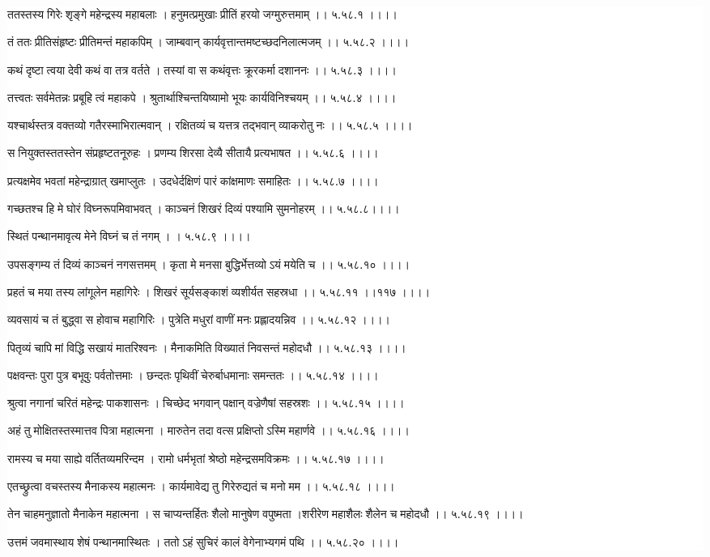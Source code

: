 ततस्तस्य गिरेः शृङ्गे महेन्द्रस्य महाबलाः ।
हनुमत्प्रमुखाः प्रीतिं हरयो जग्मुरुत्तमाम् ।। ५.५८.१ ।।।।

तं ततः प्रीतिसंहृष्टः प्रीतिमन्तं महाकपिम् ।
जाम्बवान् कार्यवृत्तान्तमष्टच्छदनिलात्मजम् ।। ५.५८.२ ।।।।

कथं दृष्टा त्वया देवी कथं वा तत्र वर्तते ।
तस्यां वा स कथंवृत्तः क्रूरकर्मा दशाननः ।। ५.५८.३ ।।।।

तत्त्वतः सर्वमेतन्नः प्रबूहि त्वं महाकपे ।
श्रुतार्थाश्चिन्तयिष्यामो भूयः कार्यविनिश्चयम् ।। ५.५८.४ ।।।।

यश्चार्थस्तत्र वक्तव्यो गतैरस्माभिरात्मवान् ।
रक्षितव्यं च यत्तत्र तद्भवान् व्याकरोतु नः ।। ५.५८.५ ।।।।

स नियुक्तस्ततस्तेन संप्रहृष्टतनूरुहः ।
प्रणम्य शिरसा देव्यै सीतायै प्रत्यभाषत ।। ५.५८.६ ।।।।

प्रत्यक्षमेव भवतां महेन्द्राग्रात् खमाप्लुतः ।
उदधेर्दक्षिणं पारं कांक्षमाणः समाहितः ।। ५.५८.७ ।।।।

गच्छतश्च हि मे घोरं विघ्नरूपमिवाभवत् ।
काञ्चनं शिखरं दिव्यं पश्यामि सुमनोहरम् ।। ५.५८.८।।।।

स्थितं पन्थानमावृत्य मेने विघ्नं च तं नगम् ।
। ५.५८.९ ।।।।

उपसङ्गम्य तं दिव्यं काञ्चनं नगसत्तमम् ।
कृता मे मनसा बुद्धिर्भेत्तव्यो ऽयं मयेति च ।। ५.५८.१० ।।।।

प्रहतं च मया तस्य लांगूलेन महागिरेः ।
शिखरं सूर्यसङ्काशं व्यशीर्यत सहस्रधा ।। ५.५८.११ ।।११७ ।।।।

व्यवसायं च तं बुद्ध्वा स होवाच महागिरिः ।
पुत्रेति मधुरां वाणीं मनः प्रह्लादयन्निव ।। ५.५८.१२ ।।।।

पितृव्यं चापि मां विद्धि सखायं मातरिश्वनः ।
मैनाकमिति विख्यातं निवसन्तं महोदधौ ।। ५.५८.१३ ।।।।

पक्षवन्तः पुरा पुत्र बभूवुः पर्वतोत्तमाः ।
छन्दतः पृथिवीं चेरुर्बाधमानाः समन्ततः ।। ५.५८.१४ ।।।।

श्रुत्वा नगानां चरितं महेन्द्रः पाकशासनः ।
चिच्छेद भगवान् पक्षान् वज्रेणैषां सहस्रशः ।। ५.५८.१५ ।।।।

अहं तु मोक्षितस्तस्मात्तव पित्रा महात्मना ।
मारुतेन तदा वत्स प्रक्षिप्तो ऽस्मि महार्णवे ।। ५.५८.१६ ।।।।

रामस्य च मया साह्ये वर्तितव्यमरिन्दम ।
रामो धर्मभृतां श्रेष्ठो महेन्द्रसमविक्रमः ।। ५.५८.१७ ।।।।

एतच्छ्रुत्वा वचस्तस्य मैनाकस्य महात्मनः ।
कार्यमावेद्य तु गिरेरुद्यतं च मनो मम ।। ५.५८.१८ ।।।।

तेन चाहमनुज्ञातो मैनाकेन महात्मना ।
स चाप्यन्तर्हितः शैलो मानुषेण वपुष्मता ।शरीरेण महाशैलः शैलेन च महोदधौ ।। ५.५८.१९ ।।।।

उत्तमं जवमास्थाय शेषं पन्थानमास्थितः ।
ततो ऽहं सुचिरं कालं वेगेनाभ्यगमं पथि ।। ५.५८.२० ।।।।

